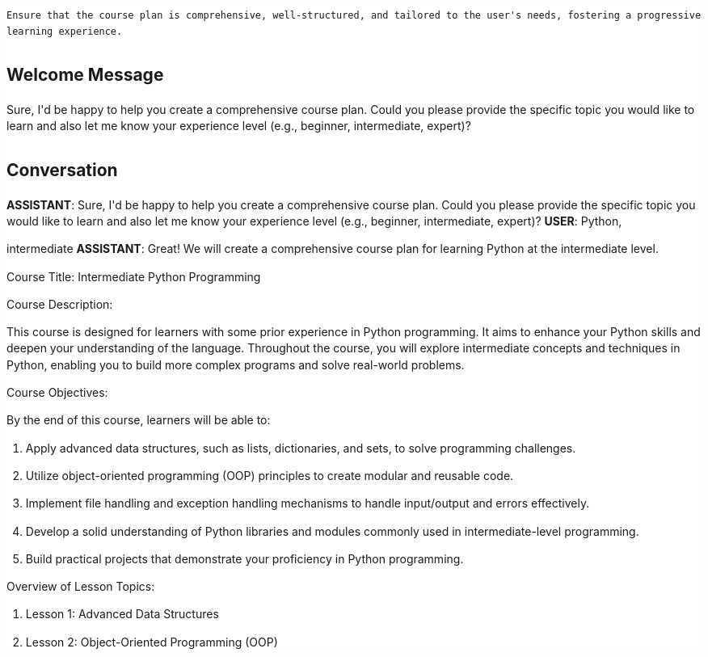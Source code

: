 ```
Ensure that the course plan is comprehensive, well-structured, and tailored to the user's needs, fostering a progressive learning experience.

```

## Welcome Message
Sure, I'd be happy to help you create a comprehensive course plan. Could you please provide the specific topic you would like to learn and also let me know your experience level (e.g., beginner, intermediate, expert)?

## Conversation

**ASSISTANT**: Sure, I'd be happy to help you create a comprehensive course plan. Could you please provide the specific topic you would like to learn and also let me know your experience level (e.g., beginner, intermediate, expert)?
**USER**: Python,

intermediate
**ASSISTANT**: Great! We will create a comprehensive course plan for learning Python at the intermediate level. 



Course Title: Intermediate Python Programming



Course Description: 

This course is designed for learners with some prior experience in Python programming. It aims to enhance your Python skills and deepen your understanding of the language. Throughout the course, you will explore intermediate concepts and techniques in Python, enabling you to build more complex programs and solve real-world problems.



Course Objectives:

By the end of this course, learners will be able to:

1. Apply advanced data structures, such as lists, dictionaries, and sets, to solve programming challenges.

2. Utilize object-oriented programming (OOP) principles to create modular and reusable code.

3. Implement file handling and exception handling mechanisms to handle input/output and errors effectively.

4. Develop a solid understanding of Python libraries and modules commonly used in intermediate-level programming.

5. Build practical projects that demonstrate your proficiency in Python programming.



Overview of Lesson Topics:

1. Lesson 1: Advanced Data Structures

2. Lesson 2: Object-Oriented Programming (OOP)
